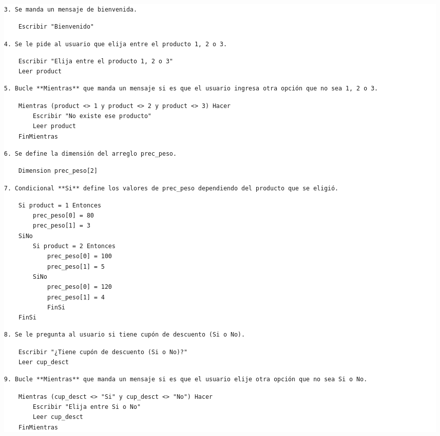 	3. Se manda un mensaje de bienvenida.

```
	Escribir "Bienvenido"
```

	4. Se le pide al usuario que elija entre el producto 1, 2 o 3.

```
	Escribir "Elija entre el producto 1, 2 o 3"
	Leer product
```

	5. Bucle **Mientras** que manda un mensaje si es que el usuario ingresa otra opción que no sea 1, 2 o 3.

```
	Mientras (product <> 1 y product <> 2 y product <> 3) Hacer
		Escribir "No existe ese producto"
		Leer product
	FinMientras
```

	6. Se define la dimensión del arreglo prec_peso.

```
	Dimension prec_peso[2]
```

	7. Condicional **Si** define los valores de prec_peso dependiendo del producto que se eligió.

```
	Si product = 1 Entonces
		prec_peso[0] = 80
		prec_peso[1] = 3
	SiNo
		Si product = 2 Entonces
			prec_peso[0] = 100
			prec_peso[1] = 5
		SiNo
			prec_peso[0] = 120
			prec_peso[1] = 4
			FinSi
	FinSi
```

	8. Se le pregunta al usuario si tiene cupón de descuento (Si o No).

```
	Escribir "¿Tiene cupón de descuento (Si o No)?"
	Leer cup_desct
```
	9. Bucle **Mientras** que manda un mensaje si es que el usuario elije otra opción que no sea Si o No.

```
	Mientras (cup_desct <> "Si" y cup_desct <> "No") Hacer
		Escribir "Elija entre Si o No"
		Leer cup_desct
	FinMientras
```
